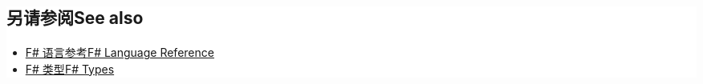 ## <a name="see-also"></a><span data-ttu-id="6cfd4-256">另请参阅</span><span class="sxs-lookup"><span data-stu-id="6cfd4-256">See also</span></span>

- [<span data-ttu-id="6cfd4-257">F# 语言参考</span><span class="sxs-lookup"><span data-stu-id="6cfd4-257">F# Language Reference</span></span>](index.md)
- [<span data-ttu-id="6cfd4-258">F# 类型</span><span class="sxs-lookup"><span data-stu-id="6cfd4-258">F# Types</span></span>](fsharp-types.md)
